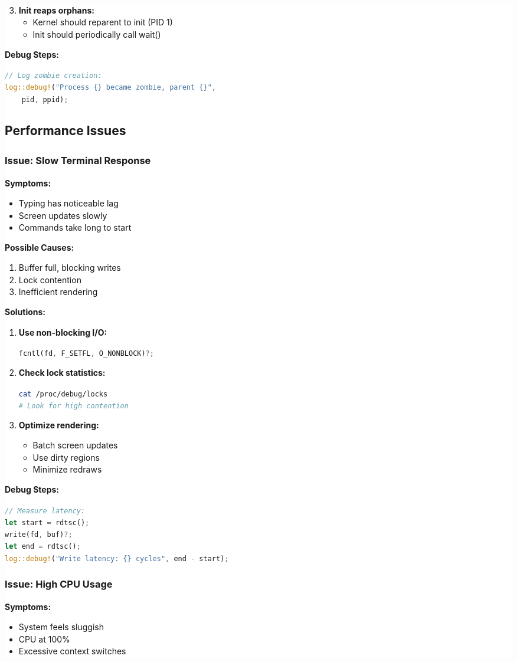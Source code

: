 3. **Init reaps orphans:**
   - Kernel should reparent to init (PID 1)
   - Init should periodically call wait()

**Debug Steps:**
```rust
// Log zombie creation:
log::debug!("Process {} became zombie, parent {}", 
    pid, ppid);
```

## Performance Issues

### Issue: Slow Terminal Response

**Symptoms:**
- Typing has noticeable lag
- Screen updates slowly
- Commands take long to start

**Possible Causes:**
1. Buffer full, blocking writes
2. Lock contention
3. Inefficient rendering

**Solutions:**

1. **Use non-blocking I/O:**
   ```rust
   fcntl(fd, F_SETFL, O_NONBLOCK)?;
   ```

2. **Check lock statistics:**
   ```bash
   cat /proc/debug/locks
   # Look for high contention
   ```

3. **Optimize rendering:**
   - Batch screen updates
   - Use dirty regions
   - Minimize redraws

**Debug Steps:**
```rust
// Measure latency:
let start = rdtsc();
write(fd, buf)?;
let end = rdtsc();
log::debug!("Write latency: {} cycles", end - start);
```

### Issue: High CPU Usage

**Symptoms:**
- System feels sluggish
- CPU at 100%
- Excessive context switches
